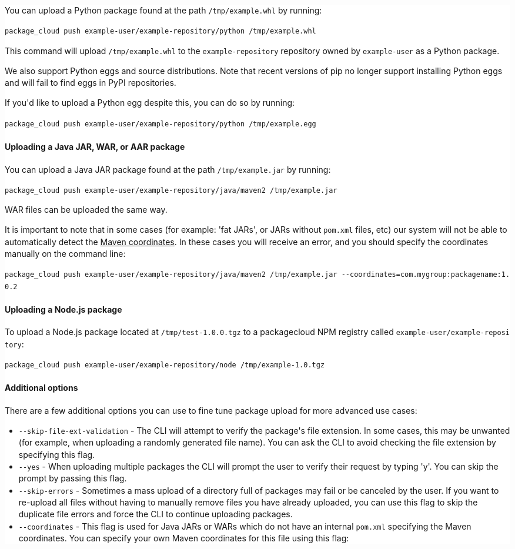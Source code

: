 You can upload a Python package found at the path `/tmp/example.whl` by
running:

```
package_cloud push example-user/example-repository/python /tmp/example.whl
```

This command will upload `/tmp/example.whl` to the `example-repository`
repository owned by `example-user` as a Python package.

We also support Python eggs and source distributions. Note that recent
versions of pip no longer support installing Python eggs and will fail to find
eggs in PyPI repositories.

If you'd like to upload a Python egg despite this, you can do so by running:

```
package_cloud push example-user/example-repository/python /tmp/example.egg
```

#### Uploading a Java JAR, WAR, or AAR package

You can upload a Java JAR package found at the path `/tmp/example.jar` by
running:

```
package_cloud push example-user/example-repository/java/maven2 /tmp/example.jar
```

WAR files can be uploaded the same way.

It is important to note that in some cases (for example: 'fat JARs', or JARs
without `pom.xml` files, etc) our system will not be able to automatically
 detect
the [Maven coordinates](https://maven.apache.org/pom.html#Maven_Coordinates).
In these cases you will receive an error, and you should specify the
coordinates manually on the command line:

```
package_cloud push example-user/example-repository/java/maven2 /tmp/example.jar --coordinates=com.mygroup:packagename:1.0.2
```

#### Uploading a Node.js package

To upload a Node.js package located at `/tmp/test-1.0.0.tgz` to a packagecloud
 NPM registry called `example-user/example-repository`:

```
package_cloud push example-user/example-repository/node /tmp/example-1.0.tgz
```

#### Additional options

There are a few additional options you can use to fine tune package upload for
more advanced use cases:

* `--skip-file-ext-validation` - The CLI will attempt to verify the package's
  file extension. In some cases, this may be unwanted (for example, when
  uploading a randomly generated file name). You can ask the CLI to avoid
  checking the file extension by specifying this flag.
* `--yes` - When uploading multiple packages the CLI will prompt the user to
  verify their request by typing 'y'. You can skip the prompt by passing this
  flag.
* `--skip-errors` - Sometimes a mass upload of a directory full of packages
  may fail or be canceled by the user. If you want to re-upload all files
  without having to manually remove files you have already uploaded, you can
  use this flag to skip the duplicate file errors and force the CLI to
  continue uploading packages.
* `--coordinates` - This flag is used for Java JARs or WARs which do not have
  an internal `pom.xml` specifying the Maven coordinates. You can specify your
  own Maven coordinates for this file using this flag: